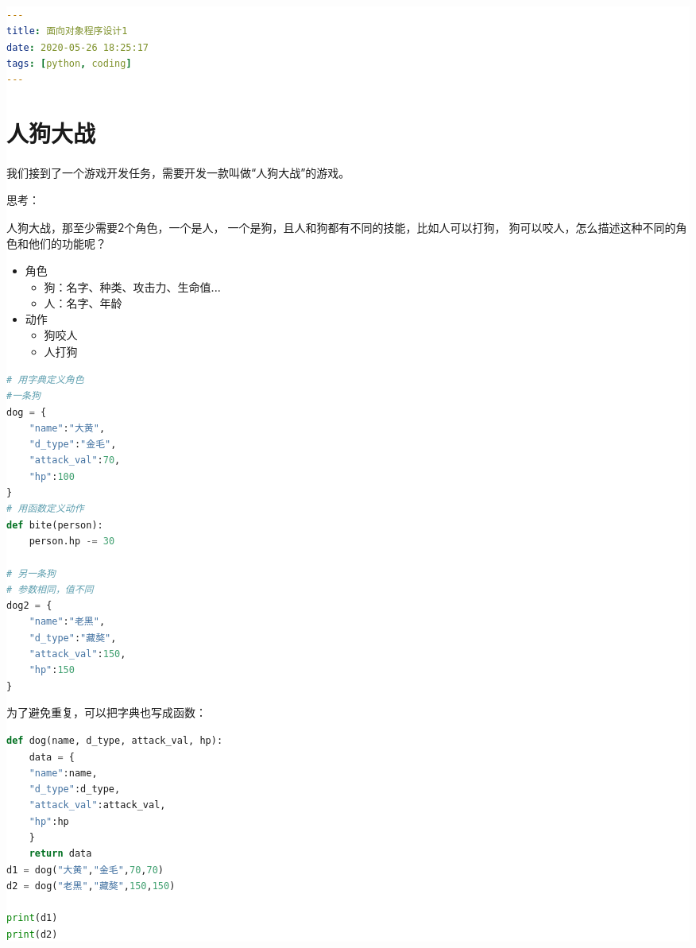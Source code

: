 ```yaml
---
title: 面向对象程序设计1
date: 2020-05-26 18:25:17
tags: [python, coding]
---
```

# 人狗大战

我们接到了一个游戏开发任务，需要开发一款叫做“人狗大战”的游戏。

思考：

人狗大战，那至少需要2个角色，一个是人， 一个是狗，且人和狗都有不同的技能，比如人可以打狗， 狗可以咬人，怎么描述这种不同的角色和他们的功能呢？

- 角色
  - 狗：名字、种类、攻击力、生命值...
  - 人：名字、年龄
- 动作
  - 狗咬人
  - 人打狗



```python
# 用字典定义角色
#一条狗
dog = {
    "name":"大黄", 
    "d_type":"金毛", 
    "attack_val":70, 
    "hp":100
}
# 用函数定义动作
def bite(person):
    person.hp -= 30
    
# 另一条狗
# 参数相同，值不同
dog2 = {
    "name":"老黑", 
    "d_type":"藏獒", 
    "attack_val":150, 
    "hp":150
}
```

为了避免重复，可以把字典也写成函数：


```python
def dog(name, d_type, attack_val, hp):
    data = {
    "name":name, 
    "d_type":d_type, 
    "attack_val":attack_val, 
    "hp":hp
    }
    return data
d1 = dog("大黄","金毛",70,70)
d2 = dog("老黑","藏獒",150,150)

print(d1)
print(d2)
```
